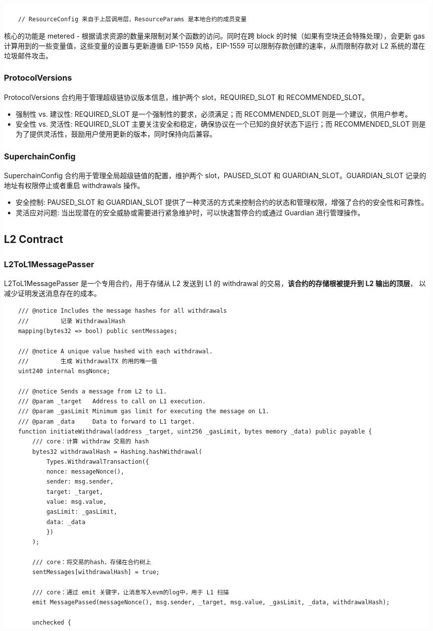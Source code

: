 ```solidity

    // ResourceConfig 来自于上层调用层，ResourceParams 是本地合约的成员变量
```
核心的功能是 metered - 根据请求资源的数量来限制对某个函数的访问。同时在跨 block 的时候（如果有空块还会特殊处理），会更新 gas 计算用到的一些变量值，这些变量的设置与更新遵循 EIP-1559 风格，EIP-1559 可以限制存款创建的速率，从而限制存款对 L2 系统的潜在垃圾邮件攻击。

### ProtocolVersions

ProtocolVersions 合约用于管理超级链协议版本信息，维护两个 slot，REQUIRED_SLOT 和 RECOMMENDED_SLOT。

* 强制性 vs. 建议性: REQUIRED_SLOT 是一个强制性的要求，必须满足；而 RECOMMENDED_SLOT 则是一个建议，供用户参考。
* 安全性 vs. 灵活性: REQUIRED_SLOT 主要关注安全和稳定，确保协议在一个已知的良好状态下运行；而 RECOMMENDED_SLOT 则是为了提供灵活性，鼓励用户使用更新的版本，同时保持向后兼容。

### SuperchainConfig

SuperchainConfig 合约用于管理全局超级链值的配置，维护两个 slot，PAUSED_SLOT 和 GUARDIAN_SLOT。GUARDIAN_SLOT 记录的地址有权限停止或者重启 withdrawals 操作。

* 安全控制: PAUSED_SLOT 和 GUARDIAN_SLOT 提供了一种灵活的方式来控制合约的状态和管理权限，增强了合约的安全性和可靠性。
* 灵活应对问题: 当出现潜在的安全威胁或需要进行紧急维护时，可以快速暂停合约或通过 Guardian 进行管理操作。



## L2 Contract

### L2ToL1MessagePasser

L2ToL1MessagePasser 是一个专用合约，用于存储从 L2 发送到 L1 的 withdrawal 的交易，**该合约的存储根被提升到 L2 输出的顶层**， 以减少证明发送消息存在的成本。
```solidity
    /// @notice Includes the message hashes for all withdrawals
    ///         记录 WithdrawalHash 
    mapping(bytes32 => bool) public sentMessages;

    /// @notice A unique value hashed with each withdrawal.
    ///         生成 WithdrawalTX 的用的唯一值
    uint240 internal msgNonce;

    /// @notice Sends a message from L2 to L1.
    /// @param _target   Address to call on L1 execution.
    /// @param _gasLimit Minimum gas limit for executing the message on L1.
    /// @param _data     Data to forward to L1 target.
    function initiateWithdrawal(address _target, uint256 _gasLimit, bytes memory _data) public payable {
        /// core：计算 withdraw 交易的 hash
        bytes32 withdrawalHash = Hashing.hashWithdrawal(
            Types.WithdrawalTransaction({
            nonce: messageNonce(),
            sender: msg.sender,
            target: _target,
            value: msg.value,
            gasLimit: _gasLimit,
            data: _data
            })
        );
        
        /// core：将交易的hash，存储在合约树上
        sentMessages[withdrawalHash] = true;
        
        /// core：通过 emit 关键字，让消息写入evm的log中，用于 L1 扫描
        emit MessagePassed(messageNonce(), msg.sender, _target, msg.value, _gasLimit, _data, withdrawalHash);
        
        unchecked {
```